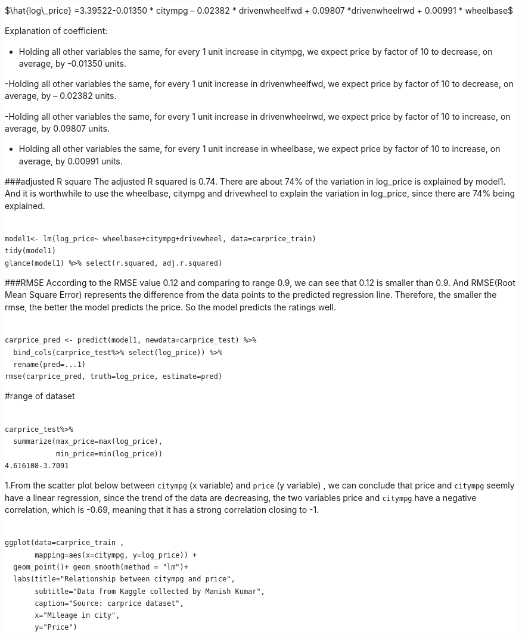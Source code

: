 $\hat{log\_price} =3.39522-0.01350 * citympg – 0.02382 * drivenwheelfwd + 0.09807 *drivenwheelrwd + 0.00991 * wheelbase$
 
Explanation of coefficient:
 
- Holding all other variables the same, for every 1 unit increase in citympg, we expect price by factor of 10 to decrease, on average, by -0.01350 units. 
 
-Holding all other variables the same, for every 1 unit increase in drivenwheelfwd, we expect price by factor of 10 to decrease, on average, by – 0.02382 units.
 
-Holding all other variables the same, for every 1 unit increase in drivenwheelrwd, we expect price by factor of 10 to increase, on average, by 0.09807 units.
 
- Holding all other variables the same, for every 1 unit increase in wheelbase, we expect price by factor of 10 to increase, on average, by 0.00991 units.
 
 
###adjusted R square 
The adjusted R squared is 0.74. There are about 74% of the variation in log_price is explained by model1. And it is worthwhile to use the wheelbase, citympg and drivewheel to explain the variation in log_price, since there are 74% being explained.

```{r, echo=FALSE}

model1<- lm(log_price~ wheelbase+citympg+drivewheel, data=carprice_train)
tidy(model1)
glance(model1) %>% select(r.squared, adj.r.squared)

```
###RMSE
According to the RMSE value 0.12 and comparing to range 0.9, we can see that 0.12 is smaller than 0.9. And RMSE(Root Mean Square Error) represents the difference from the data points to the predicted regression line. Therefore, the smaller the rmse, the better the model predicts the price. So the model predicts the ratings well.

```{r, echo=FALSE,warning=FALSE}

carprice_pred <- predict(model1, newdata=carprice_test) %>%
  bind_cols(carprice_test%>% select(log_price)) %>%
  rename(pred=...1)
rmse(carprice_pred, truth=log_price, estimate=pred)

```


#range of dataset
```{r, echo=FALSE}

carprice_test%>%
  summarize(max_price=max(log_price),
            min_price=min(log_price))
4.616108-3.7091

```

1.From the scatter plot below between `citympg` (x variable) and `price` (y variable) , we can conclude that price and `citympg` seemly have a linear regression, since the trend of the data are decreasing, the two variables price and `citympg` have a negative correlation, which is -0.69, meaning that it has a strong correlation closing to -1.
```{r echo=FALSE, fig.height=5, fig.width=15}

ggplot(data=carprice_train , 
       mapping=aes(x=citympg, y=log_price)) +
  geom_point()+ geom_smooth(method = "lm")+
  labs(title="Relationship between citympg and price",
       subtitle="Data from Kaggle collected by Manish Kumar",
       caption="Source: carprice dataset",
       x="Mileage in city",
       y="Price")
```